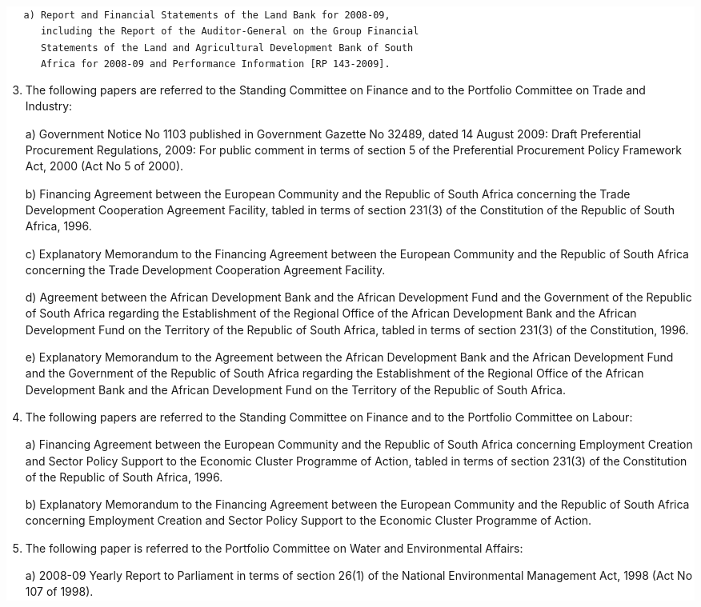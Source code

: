        a) Report and Financial Statements of the Land Bank for 2008-09,
          including the Report of the Auditor-General on the Group Financial
          Statements of the Land and Agricultural Development Bank of South
          Africa for 2008-09 and Performance Information [RP 143-2009].
  3) The following papers are referred to the Standing Committee on Finance
     and to the Portfolio Committee on Trade and Industry:

       a) Government Notice No 1103 published in Government Gazette No
          32489, dated 14 August 2009: Draft Preferential Procurement
          Regulations, 2009: For public comment in terms of section 5 of the
          Preferential Procurement Policy Framework Act, 2000 (Act No 5 of
          2000).

       b) Financing Agreement between the European Community and the
          Republic of South Africa concerning the Trade Development
          Cooperation Agreement Facility, tabled in terms of section 231(3)
          of the Constitution of the Republic of South Africa, 1996.

       c) Explanatory Memorandum to the Financing Agreement between the
          European Community and the Republic of South Africa concerning the
          Trade Development Cooperation Agreement Facility.

       d) Agreement between the African Development Bank and the African
          Development Fund and the Government of the Republic of South
          Africa regarding the Establishment of the Regional Office of the
          African Development Bank and the African Development Fund on the
          Territory of the Republic of South Africa, tabled in terms of
          section 231(3) of the Constitution, 1996.

       e) Explanatory Memorandum to the Agreement between the African
          Development Bank and the African Development Fund and the
          Government of the Republic of South Africa regarding the
          Establishment of the Regional Office of the African Development
          Bank and the African Development Fund on the Territory of the
          Republic of South Africa.

  4) The following papers are referred to the Standing Committee on Finance
     and to the Portfolio Committee on Labour:

      a) Financing Agreement between the European Community and the
         Republic of South Africa concerning Employment Creation and Sector
         Policy Support to the Economic Cluster Programme of Action, tabled
         in terms of section 231(3) of the Constitution of the Republic of
         South Africa, 1996.

      b) Explanatory Memorandum to the Financing Agreement between the
         European Community and the Republic of South Africa concerning
         Employment Creation and Sector Policy Support to the Economic
         Cluster Programme of Action.

  5) The following paper is referred to the Portfolio Committee on Water
     and Environmental Affairs:

      a) 2008-09 Yearly Report to Parliament in terms of section 26(1) of
         the National Environmental Management Act, 1998 (Act No 107 of
         1998).

